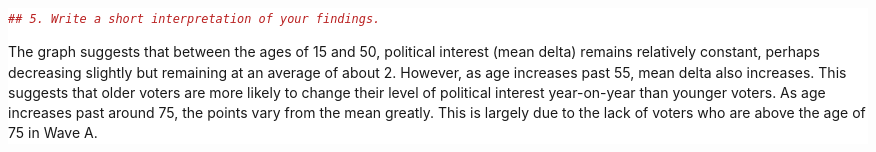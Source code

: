 ``` r
## 5. Write a short interpretation of your findings.
```

The graph suggests that between the ages of 15 and 50, political
interest (mean delta) remains relatively constant, perhaps decreasing
slightly but remaining at an average of about 2. However, as age
increases past 55, mean delta also increases. This suggests that older
voters are more likely to change their level of political interest
year-on-year than younger voters. As age increases past around 75, the
points vary from the mean greatly. This is largely due to the lack of
voters who are above the age of 75 in Wave A.
